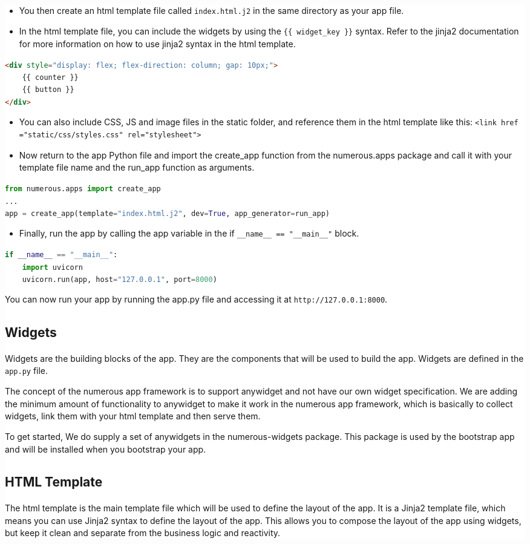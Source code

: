 - You then create an html template file called `index.html.j2` in the same directory as your app file.

- In the html template file, you can include the widgets by using the `{{ widget_key }}` syntax. Refer to the jinja2 documentation for more information on how to use jinja2 syntax in the html template.

```html
<div style="display: flex; flex-direction: column; gap: 10px;">
    {{ counter }}
    {{ button }}
</div>
```

- You can also include CSS, JS and image files in the static folder, and reference them in the html template like this: `<link href="static/css/styles.css" rel="stylesheet">`

- Now return to the app Python file and import the create_app function from the numerous.apps package and call it with your template file name and the run_app function as arguments.

```python
from numerous.apps import create_app
...
app = create_app(template="index.html.j2", dev=True, app_generator=run_app)
```

- Finally, run the app by calling the app variable in the if `__name__ == "__main__"` block.

```python
if __name__ == "__main__":
    import uvicorn
    uvicorn.run(app, host="127.0.0.1", port=8000)
```

You can now run your app by running the app.py file and accessing it at `http://127.0.0.1:8000`.


## Widgets

Widgets are the building blocks of the app. They are the components that will be used to build the app. Widgets are defined in the `app.py` file.

The concept of the numerous app framework is to support anywidget and not have our own widget specification. We are adding the minimum amount of functionality to anywidget to make it work in the numerous app framework, which is basically to collect widgets, link them with your html template and then serve them.

To get started, We do supply a set of anywidgets in the numerous-widgets package. This package is used by the bootstrap app and will be installed when you bootstrap your app.

## HTML Template

The html template is the main template file which will be used to define the layout of the app. It is a Jinja2 template file, which means you can use Jinja2 syntax to define the layout of the app. This allows you to compose the layout of the app using widgets, but keep it clean and separate from the business logic and reactivity.
